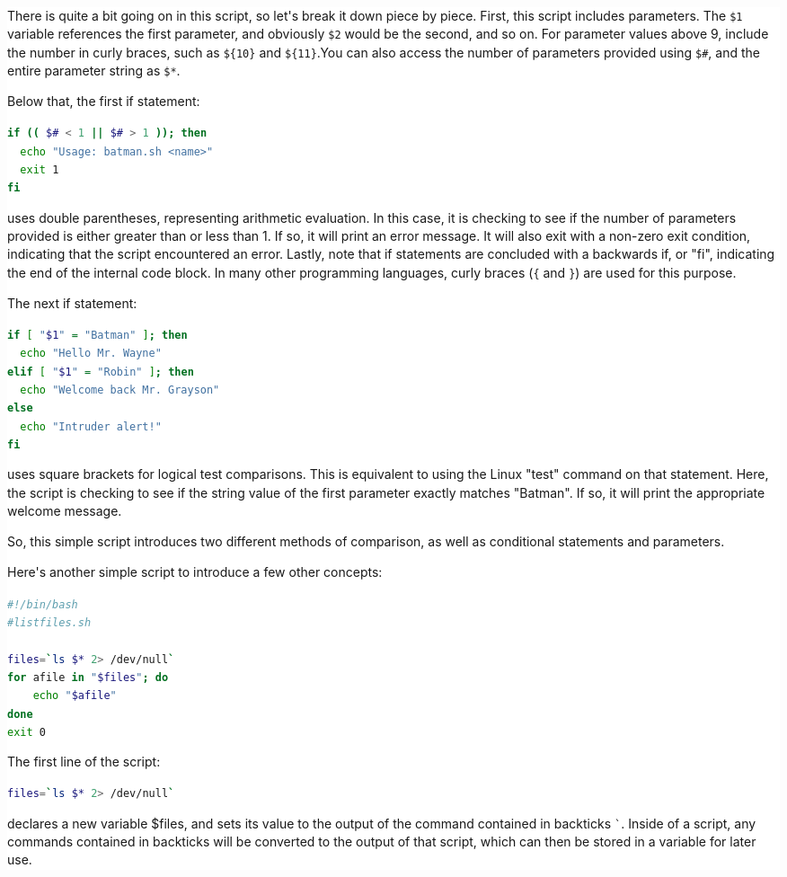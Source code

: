 There is quite a bit going on in this script, so let's break it down piece by piece. First, this script includes parameters. The `$1` variable references the first parameter, and obviously `$2` would be the second, and so on. For parameter values above 9, include the number in curly braces, such as `${10}` and `${11}`.You can also access the number of parameters provided using `$#`, and the entire parameter string as `$*`.

Below that, the first if statement:

```bash
if (( $# < 1 || $# > 1 )); then
  echo "Usage: batman.sh <name>"
  exit 1
fi
```

uses double parentheses, representing arithmetic evaluation. In this case, it is checking to see if the number of parameters provided is either greater than or less than 1. If so, it will print an error message. It will also exit with a non-zero exit condition, indicating that the script encountered an error. Lastly, note that if statements are concluded with a backwards if, or "fi", indicating the end of the internal code block. In many other programming languages, curly braces (`{` and `}`) are used for this purpose.

The next if statement:

```bash
if [ "$1" = "Batman" ]; then
  echo "Hello Mr. Wayne"
elif [ "$1" = "Robin" ]; then
  echo "Welcome back Mr. Grayson"
else
  echo "Intruder alert!"
fi
```

uses square brackets for logical test comparisons. This is equivalent to using the Linux "test" command on that statement. Here, the script is checking to see if the string value of the first parameter exactly matches "Batman". If so, it will print the appropriate welcome message.

So, this simple script introduces two different methods of comparison, as well as conditional statements and parameters.

Here's another simple script to introduce a few other concepts:

```bash
#!/bin/bash
#listfiles.sh

files=`ls $* 2> /dev/null`
for afile in "$files"; do
    echo "$afile"
done
exit 0
```

The first line of the script:

```bash
files=`ls $* 2> /dev/null`
```
declares a new variable $files, and sets its value to the output of the command contained in backticks <code>`</code>. Inside of a script, any commands contained in backticks will be converted to the output of that script, which can then be stored in a variable for later use.

